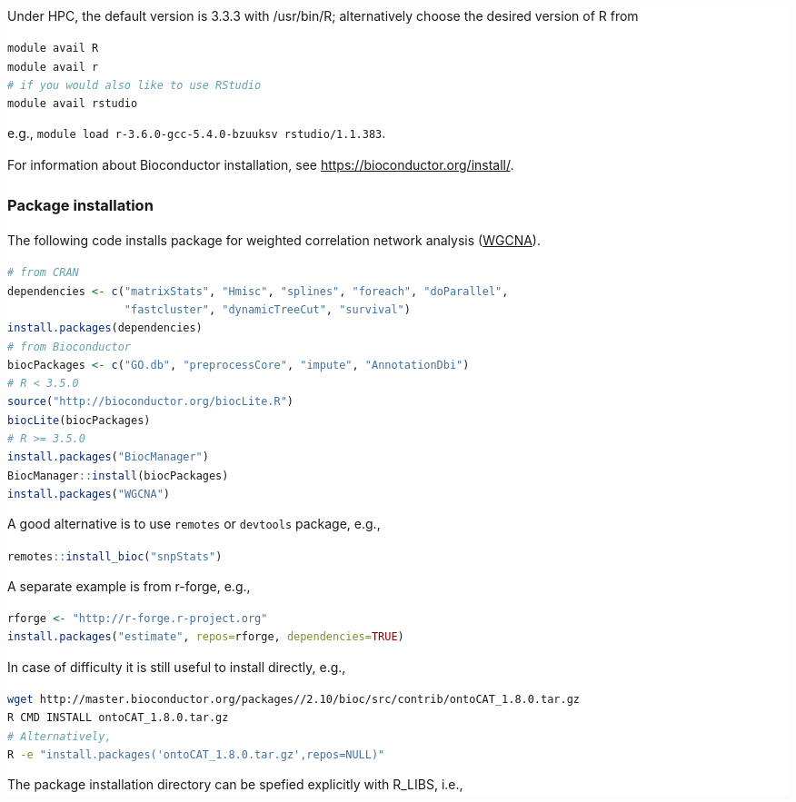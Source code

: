 Under HPC, the default version is 3.3.3 with /usr/bin/R; alternatively choose the desired version of R from

```bash
module avail R
module avail r
# if you would also like to use RStudio
module avail rstudio
```

e.g., `module load r-3.6.0-gcc-5.4.0-bzuuksv rstudio/1.1.383`.

For information about Bioconductor installation, see <https://bioconductor.org/install/>.

### Package installation

The following code installs package for weighted correlation network analysis ([WGCNA](https://horvath.genetics.ucla.edu/html/CoexpressionNetwork/Rpackages/WGCNA/)).

```r
# from CRAN
dependencies <- c("matrixStats", "Hmisc", "splines", "foreach", "doParallel",
                  "fastcluster", "dynamicTreeCut", "survival")
install.packages(dependencies)
# from Bioconductor
biocPackages <- c("GO.db", "preprocessCore", "impute", "AnnotationDbi")
# R < 3.5.0
source("http://bioconductor.org/biocLite.R")
biocLite(biocPackages)
# R >= 3.5.0
install.packages("BiocManager")
BiocManager::install(biocPackages)
install.packages("WGCNA")
```

A good alternative is to use `remotes` or `devtools` package, e.g.,

```r
remotes::install_bioc("snpStats")
```

A separate example is from r-forge, e.g.,

```r
rforge <- "http://r-forge.r-project.org"
install.packages("estimate", repos=rforge, dependencies=TRUE)
```

In case of difficulty it is still useful to install directly, e.g.,

```bash
wget http://master.bioconductor.org/packages//2.10/bioc/src/contrib/ontoCAT_1.8.0.tar.gz
R CMD INSTALL ontoCAT_1.8.0.tar.gz
# Alternatively,
R -e "install.packages('ontoCAT_1.8.0.tar.gz',repos=NULL)"
```

The package installation directory can be spefied explicitly with R_LIBS, i.e.,
